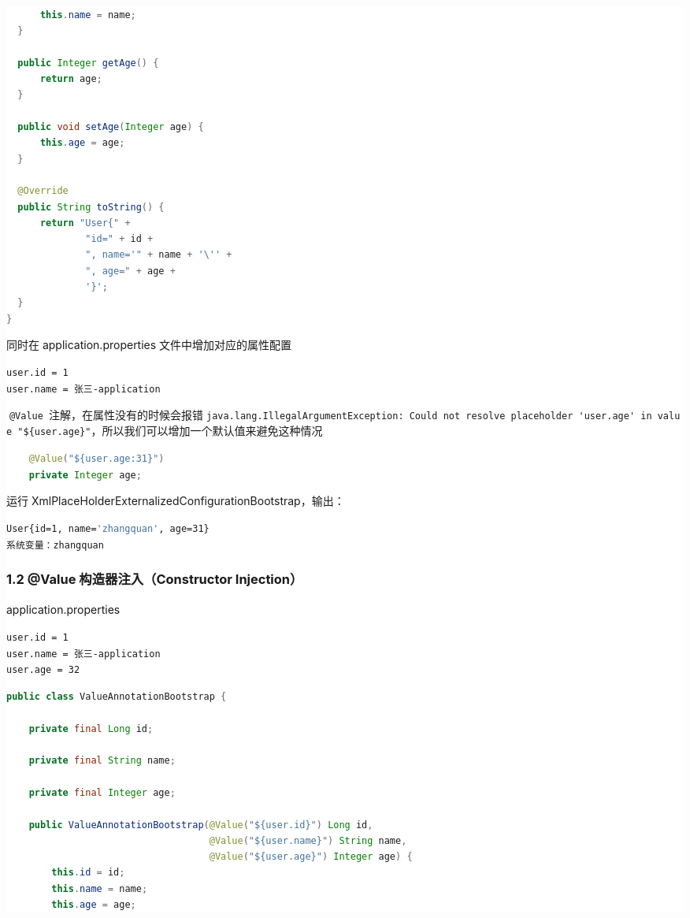   ```java
  		this.name = name;
  	}
  
  	public Integer getAge() {
  		return age;
  	}
  
  	public void setAge(Integer age) {
  		this.age = age;
  	}
  
  	@Override
  	public String toString() {
  		return "User{" +
  				"id=" + id +
  				", name='" + name + '\'' +
  				", age=" + age +
  				'}';
  	}
  }
  ```

  同时在 application.properties 文件中增加对应的属性配置

  ```properties
  user.id = 1
  user.name = 张三-application
  ```

​		`@Value `注解，在属性没有的时候会报错 `java.lang.IllegalArgumentException: Could not resolve placeholder 'user.age' in value "${user.age}"`，所以我们可以增加一个默认值来避免这种情况

```java
	@Value("${user.age:31}")
	private Integer age;
```

运行 XmlPlaceHolderExternalizedConfigurationBootstrap，输出：

```bash
User{id=1, name='zhangquan', age=31}
系统变量：zhangquan
```

### 1.2 @Value 构造器注入（Constructor Injection）

application.properties

```pr
user.id = 1
user.name = 张三-application
user.age = 32
```

```java
public class ValueAnnotationBootstrap {

	private final Long id;

	private final String name;

	private final Integer age;

	public ValueAnnotationBootstrap(@Value("${user.id}") Long id,
									@Value("${user.name}") String name,
									@Value("${user.age}") Integer age) {
		this.id = id;
		this.name = name;
		this.age = age;
```